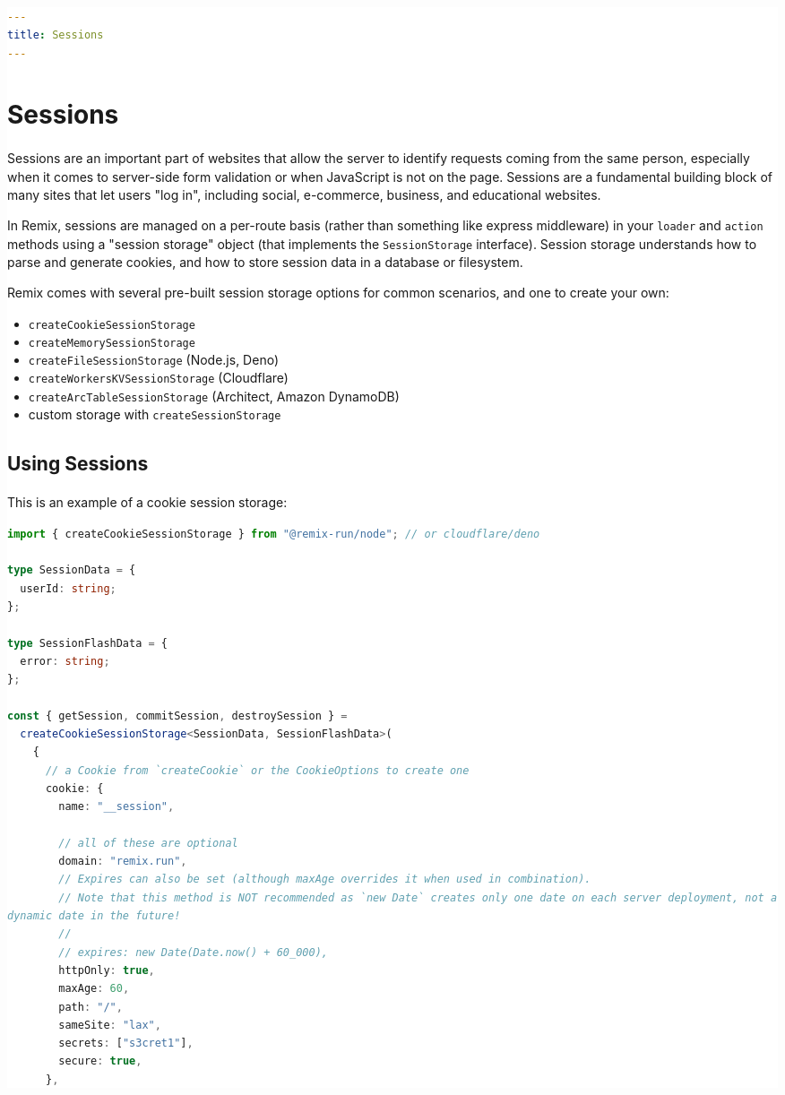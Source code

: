 ```yaml
---
title: Sessions
---
```


# Sessions

Sessions are an important part of websites that allow the server to identify requests coming from the same person, especially when it comes to server-side form validation or when JavaScript is not on the page. Sessions are a fundamental building block of many sites that let users "log in", including social, e-commerce, business, and educational websites.

In Remix, sessions are managed on a per-route basis (rather than something like express middleware) in your `loader` and `action` methods using a "session storage" object (that implements the `SessionStorage` interface). Session storage understands how to parse and generate cookies, and how to store session data in a database or filesystem.

Remix comes with several pre-built session storage options for common scenarios, and one to create your own:

- `createCookieSessionStorage`
- `createMemorySessionStorage`
- `createFileSessionStorage` (Node.js, Deno)
- `createWorkersKVSessionStorage` (Cloudflare)
- `createArcTableSessionStorage` (Architect, Amazon DynamoDB)
- custom storage with `createSessionStorage`

## Using Sessions

This is an example of a cookie session storage:

```ts filename=app/sessions.server.ts
import { createCookieSessionStorage } from "@remix-run/node"; // or cloudflare/deno

type SessionData = {
  userId: string;
};

type SessionFlashData = {
  error: string;
};

const { getSession, commitSession, destroySession } =
  createCookieSessionStorage<SessionData, SessionFlashData>(
    {
      // a Cookie from `createCookie` or the CookieOptions to create one
      cookie: {
        name: "__session",

        // all of these are optional
        domain: "remix.run",
        // Expires can also be set (although maxAge overrides it when used in combination).
        // Note that this method is NOT recommended as `new Date` creates only one date on each server deployment, not a dynamic date in the future!
        //
        // expires: new Date(Date.now() + 60_000),
        httpOnly: true,
        maxAge: 60,
        path: "/",
        sameSite: "lax",
        secrets: ["s3cret1"],
        secure: true,
      },
```

[cookies]: ./cookies
[constraints]: ../guides/constraints
[csrf]: https://developer.mozilla.org/en-US/docs/Glossary/CSRF
[cloudflare-kv]: https://developers.cloudflare.com/workers/learning/how-kv-works
[amazon-dynamo-db]: https://docs.aws.amazon.com/amazondynamodb/latest/developerguide